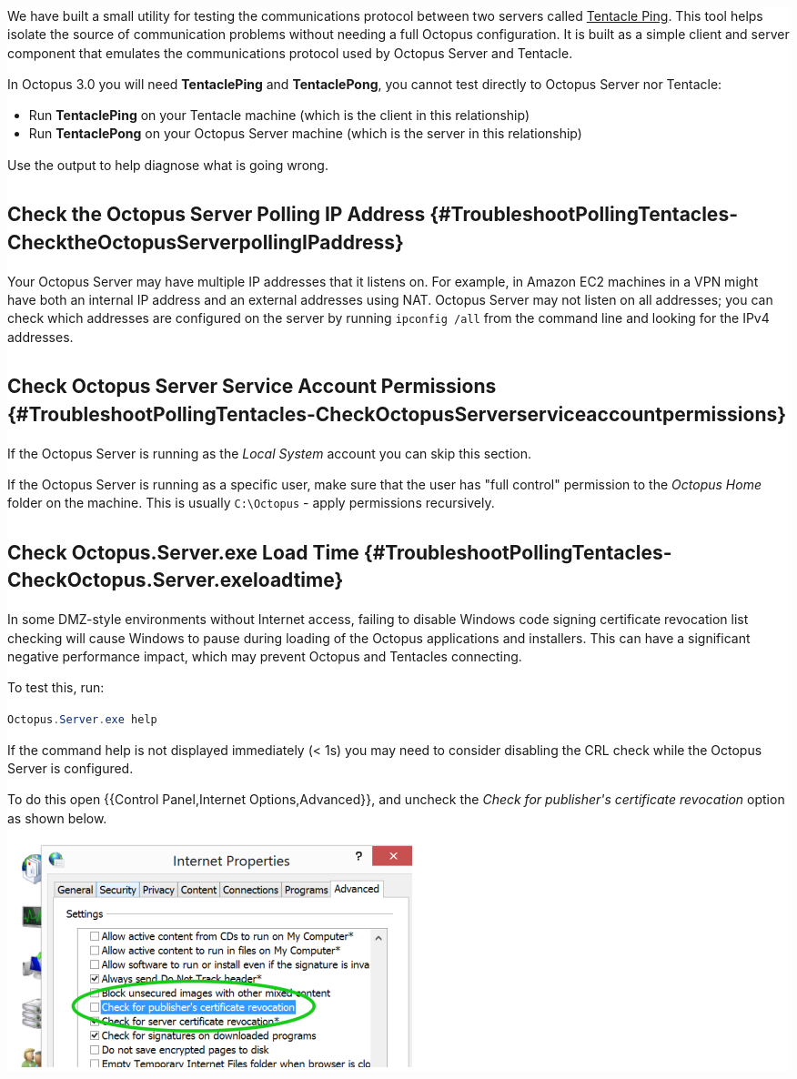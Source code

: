 We have built a small utility for testing the communications protocol between two servers called [Tentacle Ping](https://github.com/OctopusDeploy/TentaclePing). This tool helps isolate the source of communication problems without needing a full Octopus configuration. It is built as a simple client and server component that emulates the communications protocol used by Octopus Server and Tentacle.

In Octopus 3.0 you will need **TentaclePing** and **TentaclePong**, you cannot test directly to Octopus Server nor Tentacle:

- Run **TentaclePing** on your Tentacle machine (which is the client in this relationship)
- Run **TentaclePong** on your Octopus Server machine (which is the server in this relationship)

Use the output to help diagnose what is going wrong.

## Check the Octopus Server Polling IP Address {#TroubleshootPollingTentacles-ChecktheOctopusServerpollingIPaddress}

Your Octopus Server may have multiple IP addresses that it listens on. For example, in Amazon EC2 machines in a VPN might have both an internal IP address and an external addresses using NAT. Octopus Server may not listen on all addresses; you can check which addresses are configured on the server by running `ipconfig /all` from the command line and looking for the IPv4 addresses.

## Check Octopus Server Service Account Permissions {#TroubleshootPollingTentacles-CheckOctopusServerserviceaccountpermissions}

If the Octopus Server is running as the *Local System* account you can skip this section.

If the Octopus Server is running as a specific user, make sure that the user has "full control" permission to the *Octopus Home* folder on the machine. This is usually `C:\Octopus` - apply permissions recursively.

## Check Octopus.Server.exe Load Time {#TroubleshootPollingTentacles-CheckOctopus.Server.exeloadtime}

In some DMZ-style environments without Internet access, failing to disable Windows code signing certificate revocation list checking will cause Windows to pause during loading of the Octopus applications and installers. This can have a significant negative performance impact, which may prevent Octopus and Tentacles connecting.

To test this, run:

```powershell
Octopus.Server.exe help
```

If the command help is not displayed immediately (< 1s) you may need to consider disabling the CRL check while the Octopus Server is configured.

To do this open {{Control Panel,Internet Options,Advanced}}, and uncheck the *Check for publisher's certificate revocation* option as shown below.

![](/docs/images/5670828/5865771.png)
